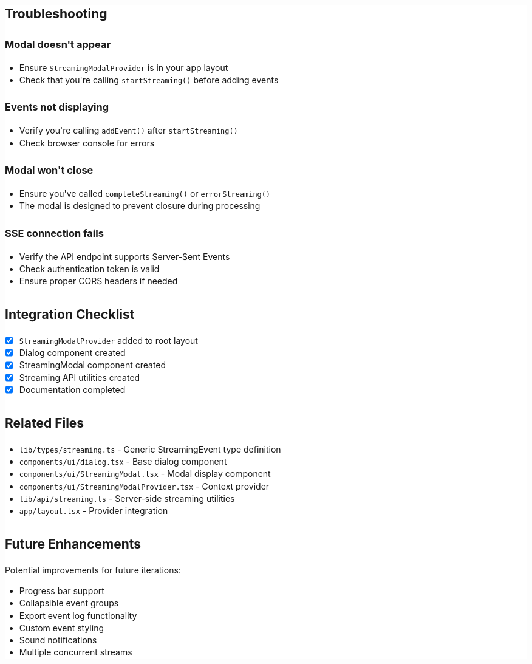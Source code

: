 ## Troubleshooting

### Modal doesn't appear
- Ensure `StreamingModalProvider` is in your app layout
- Check that you're calling `startStreaming()` before adding events

### Events not displaying
- Verify you're calling `addEvent()` after `startStreaming()`
- Check browser console for errors

### Modal won't close
- Ensure you've called `completeStreaming()` or `errorStreaming()`
- The modal is designed to prevent closure during processing

### SSE connection fails
- Verify the API endpoint supports Server-Sent Events
- Check authentication token is valid
- Ensure proper CORS headers if needed

## Integration Checklist

- [x] `StreamingModalProvider` added to root layout
- [x] Dialog component created
- [x] StreamingModal component created
- [x] Streaming API utilities created
- [x] Documentation completed

## Related Files

- `lib/types/streaming.ts` - Generic StreamingEvent type definition
- `components/ui/dialog.tsx` - Base dialog component
- `components/ui/StreamingModal.tsx` - Modal display component
- `components/ui/StreamingModalProvider.tsx` - Context provider
- `lib/api/streaming.ts` - Server-side streaming utilities
- `app/layout.tsx` - Provider integration

## Future Enhancements

Potential improvements for future iterations:

- Progress bar support
- Collapsible event groups
- Export event log functionality
- Custom event styling
- Sound notifications
- Multiple concurrent streams
